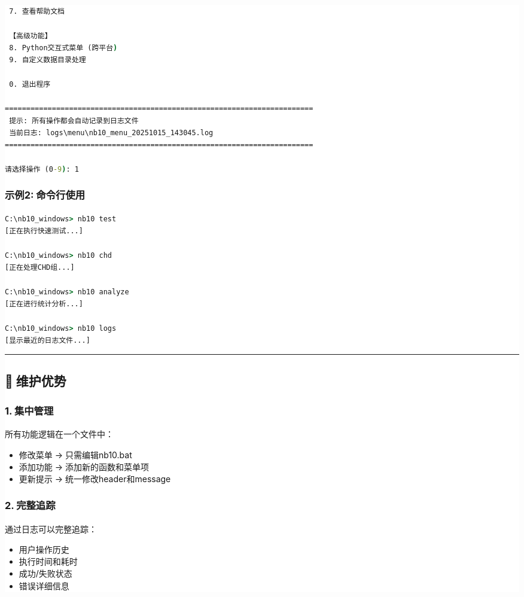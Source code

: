 ```cmd
 7. 查看帮助文档

 【高级功能】
 8. Python交互式菜单 (跨平台)
 9. 自定义数据目录处理

 0. 退出程序

========================================================================
 提示: 所有操作都会自动记录到日志文件
 当前日志: logs\menu\nb10_menu_20251015_143045.log
========================================================================

请选择操作 (0-9): 1
```

### 示例2: 命令行使用

```cmd
C:\nb10_windows> nb10 test
[正在执行快速测试...]

C:\nb10_windows> nb10 chd
[正在处理CHD组...]

C:\nb10_windows> nb10 analyze
[正在进行统计分析...]

C:\nb10_windows> nb10 logs
[显示最近的日志文件...]
```

---

## 🔧 维护优势

### 1. 集中管理

所有功能逻辑在一个文件中：
- 修改菜单 → 只需编辑nb10.bat
- 添加功能 → 添加新的函数和菜单项
- 更新提示 → 统一修改header和message

### 2. 完整追踪

通过日志可以完整追踪：
- 用户操作历史
- 执行时间和耗时
- 成功/失败状态
- 错误详细信息
